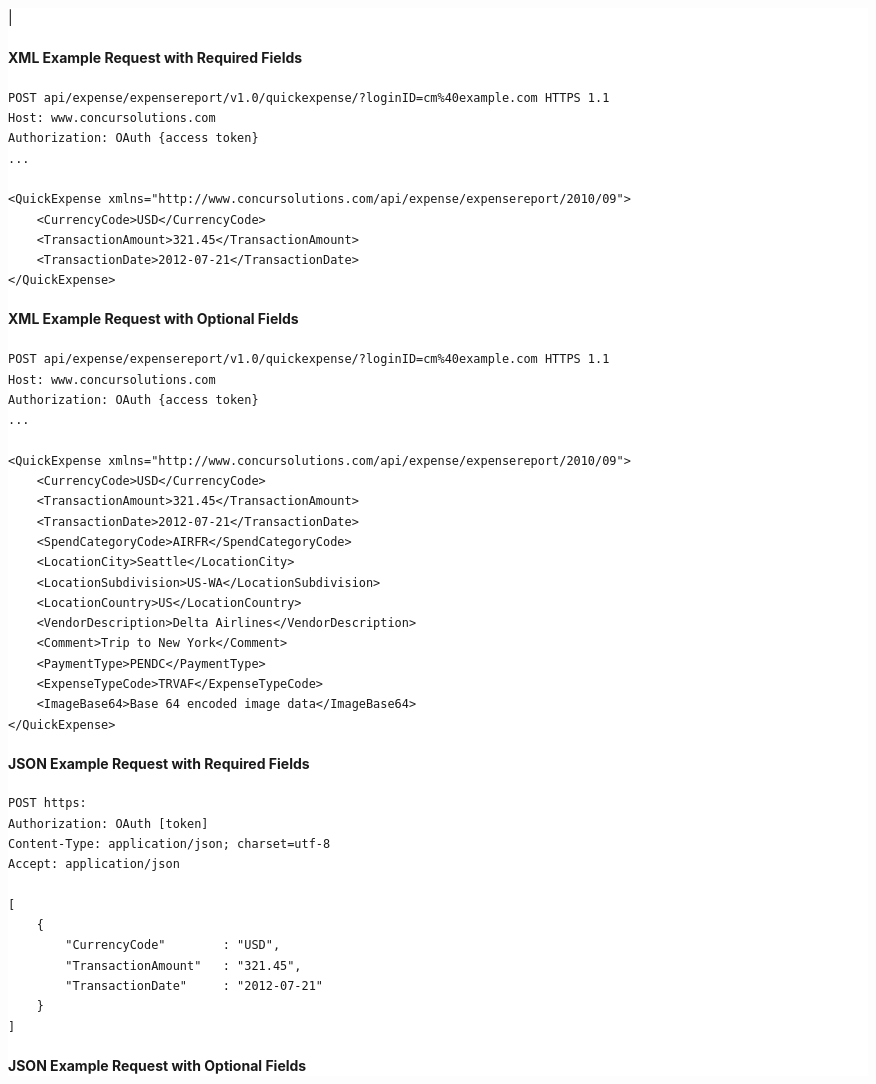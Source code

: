  |

####  XML Example Request with Required Fields

    POST api/expense/expensereport/v1.0/quickexpense/?loginID=cm%40example.com HTTPS 1.1
    Host: www.concursolutions.com
    Authorization: OAuth {access token}
    ...

    <QuickExpense xmlns="http://www.concursolutions.com/api/expense/expensereport/2010/09">
        <CurrencyCode>USD</CurrencyCode>
        <TransactionAmount>321.45</TransactionAmount>
        <TransactionDate>2012-07-21</TransactionDate>
    </QuickExpense>

####  XML Example Request with Optional Fields

    POST api/expense/expensereport/v1.0/quickexpense/?loginID=cm%40example.com HTTPS 1.1
    Host: www.concursolutions.com
    Authorization: OAuth {access token}
    ...

    <QuickExpense xmlns="http://www.concursolutions.com/api/expense/expensereport/2010/09">
        <CurrencyCode>USD</CurrencyCode>
        <TransactionAmount>321.45</TransactionAmount>
        <TransactionDate>2012-07-21</TransactionDate>
        <SpendCategoryCode>AIRFR</SpendCategoryCode>
        <LocationCity>Seattle</LocationCity>
        <LocationSubdivision>US-WA</LocationSubdivision>
        <LocationCountry>US</LocationCountry>
        <VendorDescription>Delta Airlines</VendorDescription>
        <Comment>Trip to New York</Comment>
        <PaymentType>PENDC</PaymentType>
        <ExpenseTypeCode>TRVAF</ExpenseTypeCode>
        <ImageBase64>Base 64 encoded image data</ImageBase64>
    </QuickExpense>

####  JSON Example Request with Required Fields

    POST https:
    Authorization: OAuth [token]
    Content-Type: application/json; charset=utf-8
    Accept: application/json

    [
        {
            "CurrencyCode"        : "USD",
            "TransactionAmount"   : "321.45",
            "TransactionDate"     : "2012-07-21"
        }
    ]

####  JSON Example Request with Optional Fields


[1]: https://www.concursolutions.com/api/docs/index.html#!/QuickExpenses
[2]: http://en.wikipedia.org/wiki/ISO_4217
[3]: https://developer.concur.com/node/473
[4]: https://developer.concur.com/node/557
[5]: http://en.wikipedia.org/wiki/ISO_3166-2:2007-04-17#I-8
[6]: http://en.wikipedia.org/wiki/ISO_3166-1_alpha-2
[7]: https://developer.concur.com/node/205